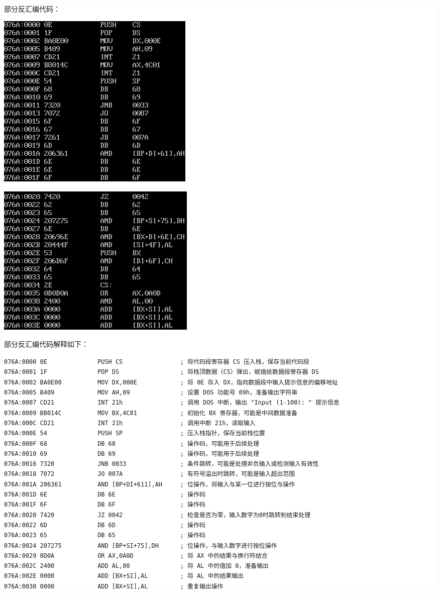 部分反汇编代码：

![](assets/2024-10-09_14-02-54.png)

![](assets/2024-10-09_14-03-08.png)

部分反汇编代码解释如下：

```
076A:0000 0E              PUSH CS                ; 将代码段寄存器 CS 压入栈，保存当前代码段
076A:0001 1F              POP DS                 ; 将栈顶数据（CS）弹出，赋值给数据段寄存器 DS
076A:0002 BA0E00          MOV DX,000E            ; 将 0E 存入 DX，指向数据段中输入提示信息的偏移地址
076A:0005 B409            MOV AH,09              ; 设置 DOS 功能号 09h，准备输出字符串
076A:0007 CD21            INT 21h                ; 调用 DOS 中断，输出 "Input (1-100): " 提示信息
076A:0009 BB014C          MOV BX,4C01            ; 初始化 BX 寄存器，可能是中间数据准备
076A:000C CD21            INT 21h                ; 调用中断 21h，读取输入
076A:000E 54              PUSH SP                ; 压入栈指针，保存当前栈位置
076A:000F 68              DB 68                  ; 操作码，可能用于后续处理
076A:0010 69              DB 69                  ; 操作码，可能用于后续处理
076A:0016 7320            JNB 0033               ; 条件跳转，可能是处理非负输入或检测输入有效性
076A:0018 7072            JO 007A                ; 有符号溢出时跳转，可能是输入超出范围
076A:001A 206361          AND [BP+DI+611],AH     ; 位操作，将输入与某一位进行按位与操作
076A:001D 6E              DB 6E                  ; 操作码
076A:001F 6F              DB 6F                  ; 操作码
076A:0020 7420            JZ 0042                ; 检查是否为零，输入数字为0时跳转到结束处理
076A:0022 6D              DB 6D                  ; 操作码
076A:0023 65              DB 65                  ; 操作码
076A:0024 207275          AND [BP+SI+75],DH      ; 位操作，与输入数字进行按位操作
076A:0029 0D0A            OR AX,0A0D             ; 将 AX 中的结果与换行符结合
076A:002C 2400            ADD AL,00              ; 将 AL 中的值加 0，准备输出
076A:002E 0000            ADD [BX+SI],AL         ; 将 AL 中的结果输出
076A:0030 0000            ADD [BX+SI],AL         ; 重复输出操作
```